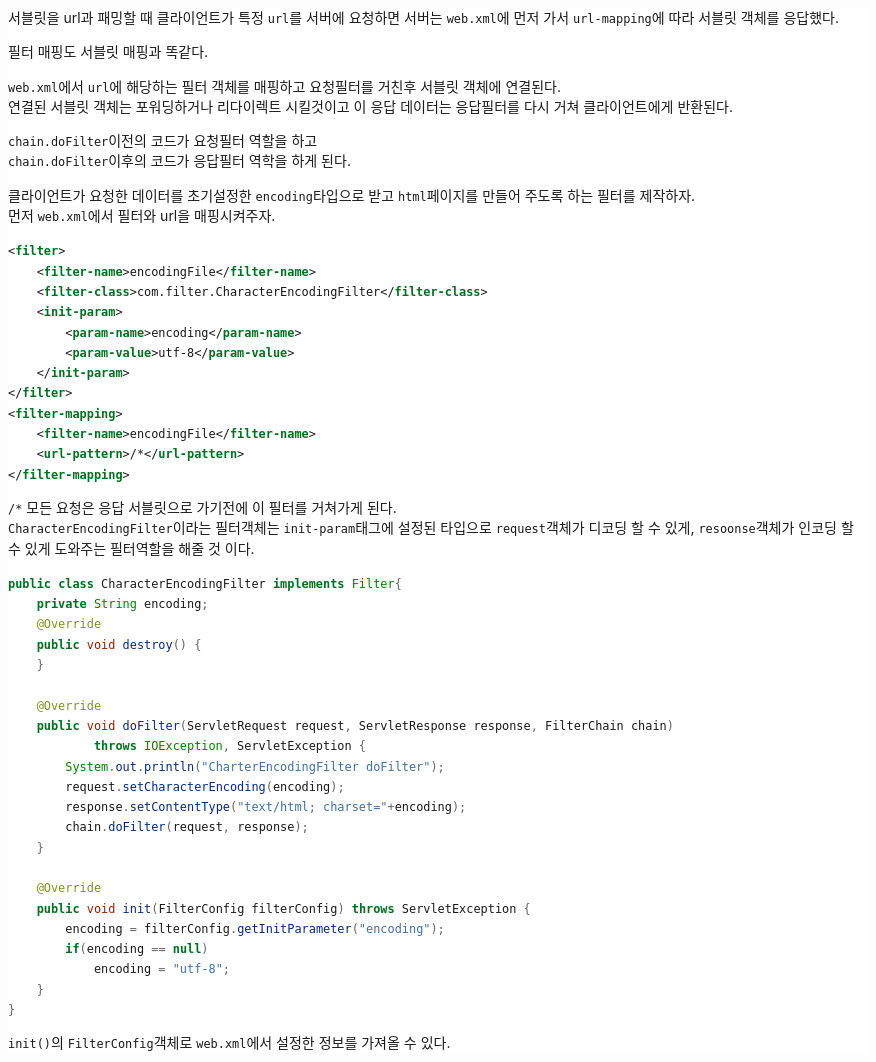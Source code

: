 서블릿을 url과 패밍할 때 클라이언트가 특정 `url`를 서버에 요청하면 서버는 `web.xml`에 먼저 가서 `url-mapping`에 따라 서블릿 객체를 응답했다.  

필터 매핑도 서블릿 매핑과 똑같다.  

`web.xml`에서 `url`에 해당하는 필터 객체를 매핑하고 요청필터를 거친후 서블릿 객체에 연결된다.  
연결된 서블릿 객체는 포워딩하거나 리다이렉트 시킬것이고 이 응답 데이터는 응답필터를 다시 거쳐 클라이언트에게 반환된다.  

`chain.doFilter`이전의 코드가 요청필터 역할을 하고  
`chain.doFilter`이후의 코드가 응답필터 역학을 하게 된다.  



클라이언트가 요청한 데이터를 초기설정한 `encoding`타입으로 받고 `html`페이지를 만들어 주도록 하는 필터를 제작하자.  
먼저 `web.xml`에서 필터와 url을 매핑시켜주자.  
```xml
<filter>
	<filter-name>encodingFile</filter-name>
	<filter-class>com.filter.CharacterEncodingFilter</filter-class>
	<init-param>
		<param-name>encoding</param-name>
		<param-value>utf-8</param-value>
	</init-param>
</filter>
<filter-mapping>
	<filter-name>encodingFile</filter-name>
	<url-pattern>/*</url-pattern>
</filter-mapping>
```
`/*` 모든 요청은 응답 서블릿으로 가기전에 이 필터를 거쳐가게 된다.  
`CharacterEncodingFilter`이라는 필터객체는 `init-param`태그에 설정된 타입으로 `request`객체가 디코딩 할 수 있게, `resoonse`객체가 인코딩 할 수 있게 도와주는 필터역할을 해줄 것 이다.  

```java
public class CharacterEncodingFilter implements Filter{
	private String encoding;
	@Override
	public void destroy() {
	}

	@Override
	public void doFilter(ServletRequest request, ServletResponse response, FilterChain chain)
			throws IOException, ServletException {
		System.out.println("CharterEncodingFilter doFilter");
		request.setCharacterEncoding(encoding);
		response.setContentType("text/html; charset="+encoding); 
		chain.doFilter(request, response);
	}

	@Override
	public void init(FilterConfig filterConfig) throws ServletException {
		encoding = filterConfig.getInitParameter("encoding");
		if(encoding == null)
			encoding = "utf-8";
	}
}
```
`init()`의 `FilterConfig`객체로 `web.xml`에서 설정한 정보를 가져올 수 있다.  
